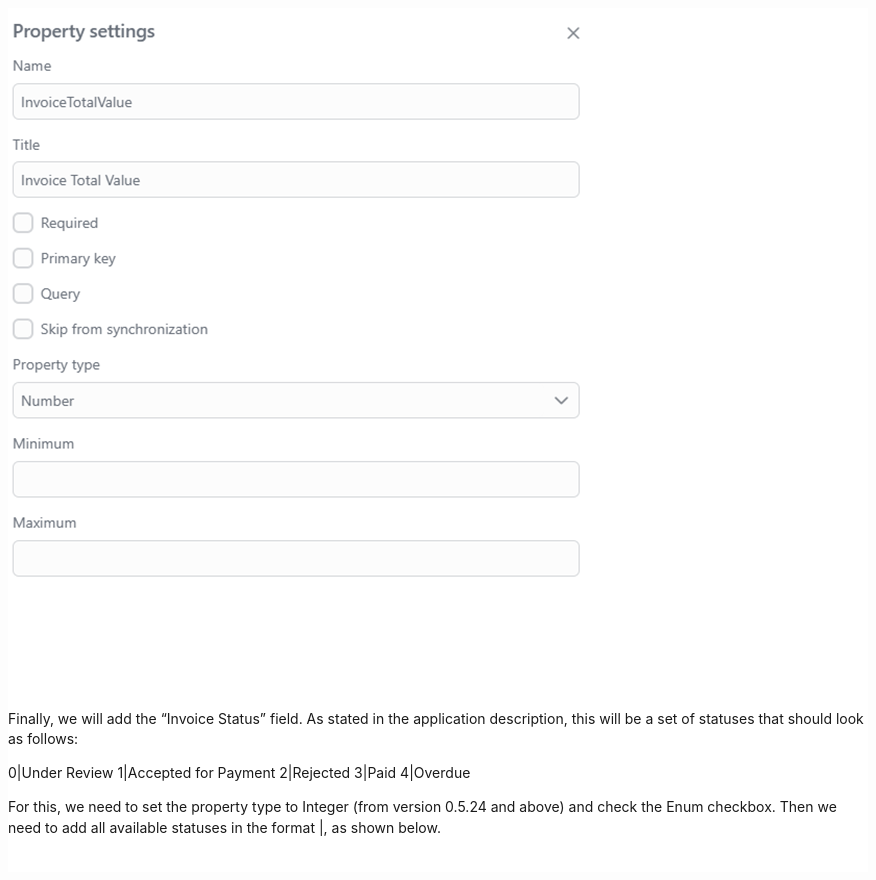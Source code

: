 ![Tutorial 8](../assets/images/tutorials/tut8.png)

<br>

Finally, we will add the “Invoice Status” field. As stated in the application description, this will be a set of statuses that should look as follows:

0|Under Review
1|Accepted for Payment
2|Rejected
3|Paid
4|Overdue

For this, we need to set the property type to Integer (from version 0.5.24 and above) and check the Enum checkbox. Then we need to add all available statuses in the format <Number>|<Name>, as shown below.

<br>
